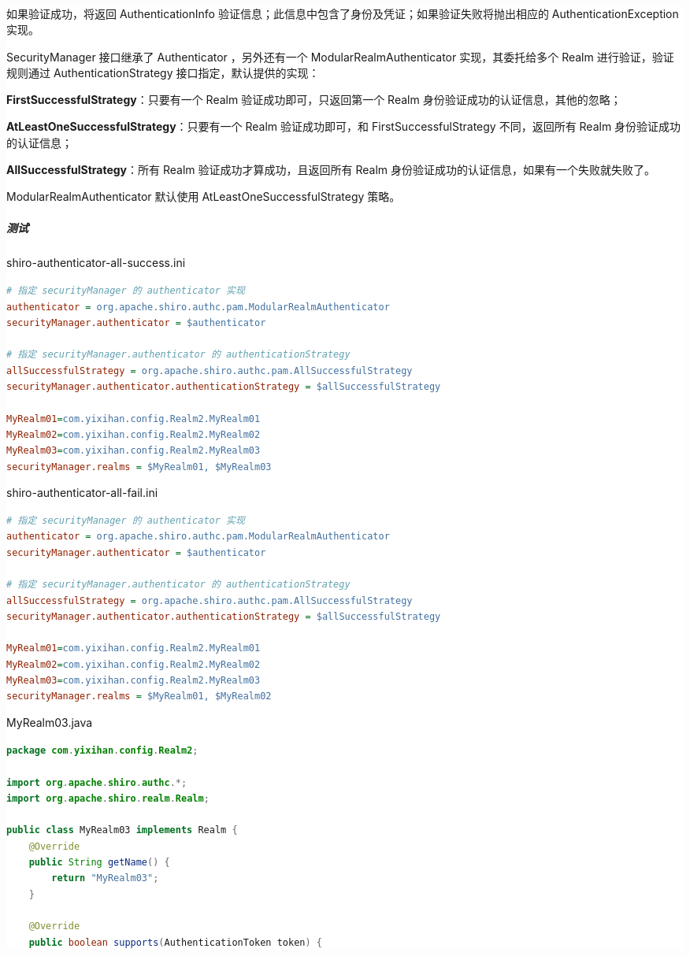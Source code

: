 如果验证成功，将返回 AuthenticationInfo 验证信息；此信息中包含了身份及凭证；如果验证失败将抛出相应的 AuthenticationException 实现。



SecurityManager 接口继承了 Authenticator ，另外还有一个 ModularRealmAuthenticator 实现，其委托给多个 Realm 进行验证，验证规则通过 AuthenticationStrategy 接口指定，默认提供的实现：

**FirstSuccessfulStrategy**：只要有一个 Realm 验证成功即可，只返回第一个 Realm 身份验证成功的认证信息，其他的忽略；

**AtLeastOneSuccessfulStrategy**：只要有一个 Realm 验证成功即可，和 FirstSuccessfulStrategy 不同，返回所有 Realm 身份验证成功的认证信息；

**AllSuccessfulStrategy**：所有 Realm 验证成功才算成功，且返回所有 Realm 身份验证成功的认证信息，如果有一个失败就失败了。

 

ModularRealmAuthenticator 默认使用 AtLeastOneSuccessfulStrategy 策略。



##### 测试

shiro-authenticator-all-success.ini

```ini
# 指定 securityManager 的 authenticator 实现
authenticator = org.apache.shiro.authc.pam.ModularRealmAuthenticator
securityManager.authenticator = $authenticator

# 指定 securityManager.authenticator 的 authenticationStrategy
allSuccessfulStrategy = org.apache.shiro.authc.pam.AllSuccessfulStrategy
securityManager.authenticator.authenticationStrategy = $allSuccessfulStrategy

MyRealm01=com.yixihan.config.Realm2.MyRealm01
MyRealm02=com.yixihan.config.Realm2.MyRealm02
MyRealm03=com.yixihan.config.Realm2.MyRealm03
securityManager.realms = $MyRealm01, $MyRealm03
```

shiro-authenticator-all-fail.ini

```ini
# 指定 securityManager 的 authenticator 实现
authenticator = org.apache.shiro.authc.pam.ModularRealmAuthenticator
securityManager.authenticator = $authenticator

# 指定 securityManager.authenticator 的 authenticationStrategy
allSuccessfulStrategy = org.apache.shiro.authc.pam.AllSuccessfulStrategy
securityManager.authenticator.authenticationStrategy = $allSuccessfulStrategy

MyRealm01=com.yixihan.config.Realm2.MyRealm01
MyRealm02=com.yixihan.config.Realm2.MyRealm02
MyRealm03=com.yixihan.config.Realm2.MyRealm03
securityManager.realms = $MyRealm01, $MyRealm02
```

MyRealm03.java

```java
package com.yixihan.config.Realm2;

import org.apache.shiro.authc.*;
import org.apache.shiro.realm.Realm;

public class MyRealm03 implements Realm {
    @Override
    public String getName() {
        return "MyRealm03";
    }

    @Override
    public boolean supports(AuthenticationToken token) {
```